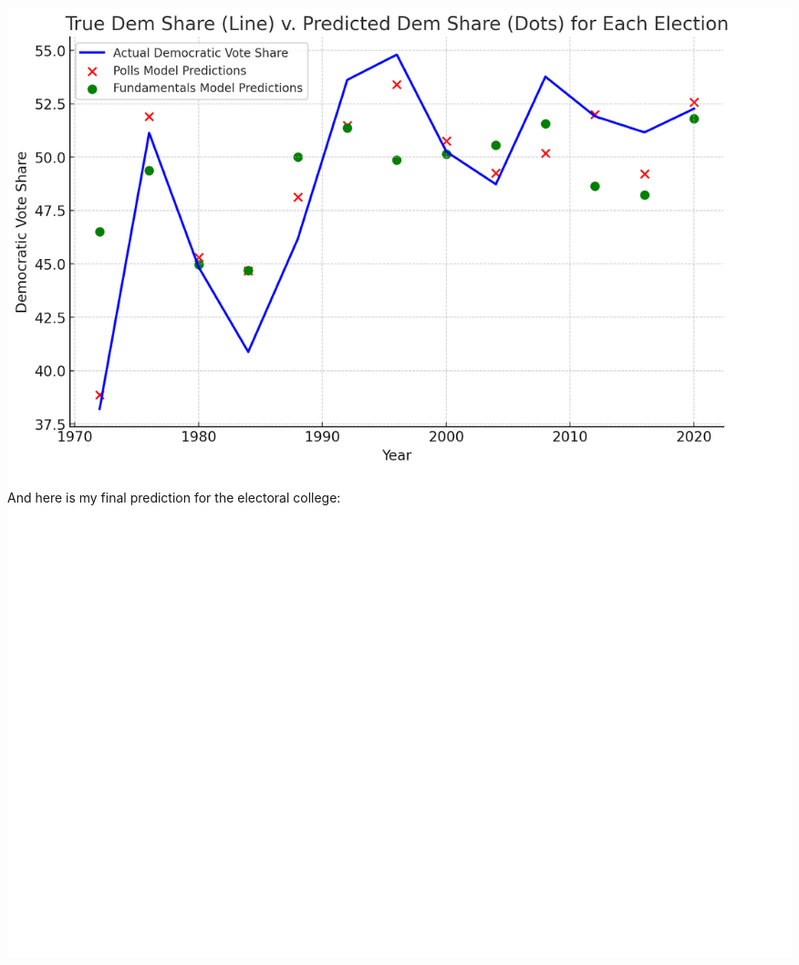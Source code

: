 <img src="fig7.png" width="800" />

And here is my final prediction for the electoral college:

<div class="plotly html-widget html-fill-item" id="htmlwidget-1" style="width:672px;height:480px;"></div>